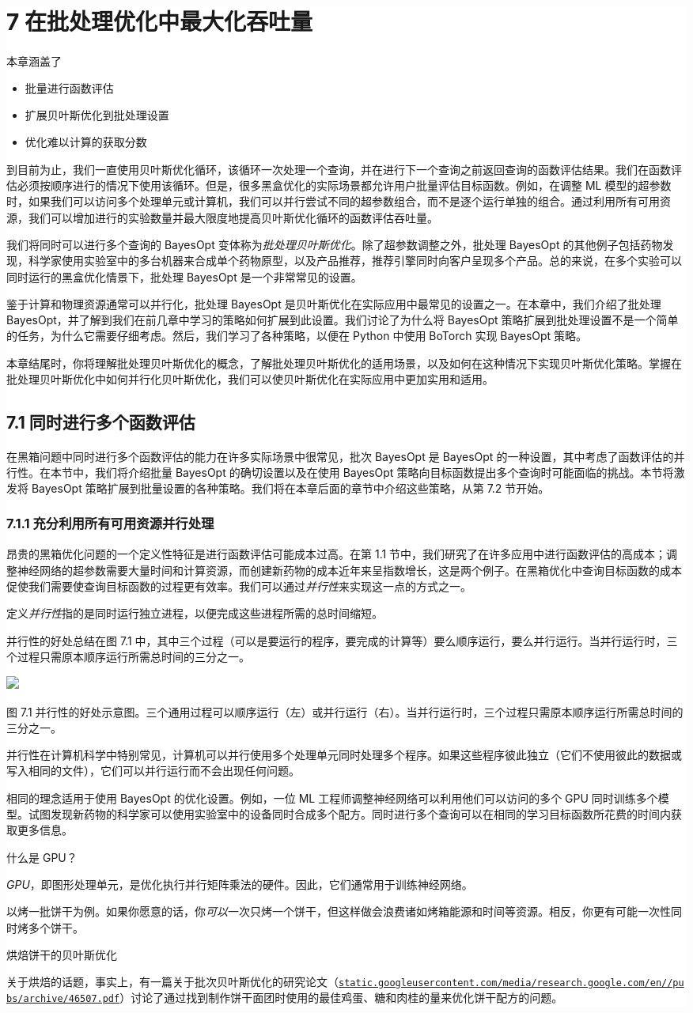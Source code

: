 # 7 在批处理优化中最大化吞吐量

本章涵盖了

+   批量进行函数评估

+   扩展贝叶斯优化到批处理设置

+   优化难以计算的获取分数

到目前为止，我们一直使用贝叶斯优化循环，该循环一次处理一个查询，并在进行下一个查询之前返回查询的函数评估结果。我们在函数评估必须按顺序进行的情况下使用该循环。但是，很多黑盒优化的实际场景都允许用户批量评估目标函数。例如，在调整 ML 模型的超参数时，如果我们可以访问多个处理单元或计算机，我们可以并行尝试不同的超参数组合，而不是逐个运行单独的组合。通过利用所有可用资源，我们可以增加进行的实验数量并最大限度地提高贝叶斯优化循环的函数评估吞吐量。

我们将同时可以进行多个查询的 BayesOpt 变体称为*批处理贝叶斯优化*。除了超参数调整之外，批处理 BayesOpt 的其他例子包括药物发现，科学家使用实验室中的多台机器来合成单个药物原型，以及产品推荐，推荐引擎同时向客户呈现多个产品。总的来说，在多个实验可以同时运行的黑盒优化情景下，批处理 BayesOpt 是一个非常常见的设置。

鉴于计算和物理资源通常可以并行化，批处理 BayesOpt 是贝叶斯优化在实际应用中最常见的设置之一。在本章中，我们介绍了批处理 BayesOpt，并了解到我们在前几章中学习的策略如何扩展到此设置。我们讨论了为什么将 BayesOpt 策略扩展到批处理设置不是一个简单的任务，为什么它需要仔细考虑。然后，我们学习了各种策略，以便在 Python 中使用 BoTorch 实现 BayesOpt 策略。

本章结尾时，你将理解批处理贝叶斯优化的概念，了解批处理贝叶斯优化的适用场景，以及如何在这种情况下实现贝叶斯优化策略。掌握在批处理贝叶斯优化中如何并行化贝叶斯优化，我们可以使贝叶斯优化在实际应用中更加实用和适用。

## 7.1 同时进行多个函数评估

在黑箱问题中同时进行多个函数评估的能力在许多实际场景中很常见，批次 BayesOpt 是 BayesOpt 的一种设置，其中考虑了函数评估的并行性。在本节中，我们将介绍批量 BayesOpt 的确切设置以及在使用 BayesOpt 策略向目标函数提出多个查询时可能面临的挑战。本节将激发将 BayesOpt 策略扩展到批量设置的各种策略。我们将在本章后面的章节中介绍这些策略，从第 7.2 节开始。

### 7.1.1 充分利用所有可用资源并行处理

昂贵的黑箱优化问题的一个定义性特征是进行函数评估可能成本过高。在第 1.1 节中，我们研究了在许多应用中进行函数评估的高成本；调整神经网络的超参数需要大量时间和计算资源，而创建新药物的成本近年来呈指数增长，这是两个例子。在黑箱优化中查询目标函数的成本促使我们需要使查询目标函数的过程更有效率。我们可以通过*并行性*来实现这一点的方式之一。

定义*并行性*指的是同时运行独立进程，以便完成这些进程所需的总时间缩短。

并行性的好处总结在图 7.1 中，其中三个过程（可以是要运行的程序，要完成的计算等）要么顺序运行，要么并行运行。当并行运行时，三个过程只需原本顺序运行所需总时间的三分之一。

![](img/07-01.png)

图 7.1 并行性的好处示意图。三个通用过程可以顺序运行（左）或并行运行（右）。当并行运行时，三个过程只需原本顺序运行所需总时间的三分之一。

并行性在计算机科学中特别常见，计算机可以并行使用多个处理单元同时处理多个程序。如果这些程序彼此独立（它们不使用彼此的数据或写入相同的文件），它们可以并行运行而不会出现任何问题。

相同的理念适用于使用 BayesOpt 的优化设置。例如，一位 ML 工程师调整神经网络可以利用他们可以访问的多个 GPU 同时训练多个模型。试图发现新药物的科学家可以使用实验室中的设备同时合成多个配方。同时进行多个查询可以在相同的学习目标函数所花费的时间内获取更多信息。

什么是 GPU？

*GPU*，即图形处理单元，是优化执行并行矩阵乘法的硬件。因此，它们通常用于训练神经网络。

以烤一批饼干为例。如果你愿意的话，你*可以*一次只烤一个饼干，但这样做会浪费诸如烤箱能源和时间等资源。相反，你更有可能一次性同时烤多个饼干。

烘焙饼干的贝叶斯优化

关于烘焙的话题，事实上，有一篇关于批次贝叶斯优化的研究论文（[`static.googleusercontent.com/media/research.google.com/en//pubs/archive/46507.pdf`](https://static.googleusercontent.com/media/research.google.com/en//pubs/archive/46507.pdf)）讨论了通过找到制作饼干面团时使用的最佳鸡蛋、糖和肉桂的量来优化饼干配方的问题。
